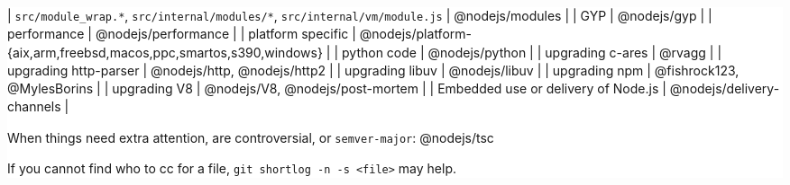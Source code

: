 | `src/module_wrap.*`, `src/internal/modules/*`, `src/internal/vm/module.js` | @nodejs/modules                                                      |
| GYP                                                                        | @nodejs/gyp                                                          |
| performance                                                                | @nodejs/performance                                                  |
| platform specific                                                          | @nodejs/platform-{aix,arm,freebsd,macos,ppc,smartos,s390,windows}    |
| python code                                                                | @nodejs/python                                                       |
| upgrading c-ares                                                           | @rvagg                                                               |
| upgrading http-parser                                                      | @nodejs/http, @nodejs/http2                                          |
| upgrading libuv                                                            | @nodejs/libuv                                                        |
| upgrading npm                                                              | @fishrock123, @MylesBorins                                           |
| upgrading V8                                                               | @nodejs/V8, @nodejs/post-mortem                                      |
| Embedded use or delivery of Node.js                                        | @nodejs/delivery-channels                                            |

When things need extra attention, are controversial, or `semver-major`:
@nodejs/tsc

If you cannot find who to cc for a file, `git shortlog -n -s <file>` may help.

[backporting guide]: doc/guides/backporting-to-release-lines.md

[contributing]: ./doc/guides/contributing/merge-requests.md#commit-message-guidelines

[stability index]: doc/api/documentation.md#stability-index

[enhancement proposal]: https://github.com/nodejs/node-eps

[`--pending-deprecation`]: doc/api/cli.md#--pending-deprecation

[git-node]: https://github.com/nodejs/node-core-utils/blob/master/docs/git-node.md

[git-node-metadata]: https://github.com/nodejs/node-core-utils/blob/master/docs/git-node.md#git-node-metadata

[git-username]: https://help.github.com/articles/setting-your-username-in-git/

[`node-core-utils`]: https://github.com/nodejs/node-core-utils

[tsc]: https://github.com/nodejs/TSC

[node-core-utils-issues]: https://github.com/nodejs/node-core-utils/issues

[node-core-utils-credentials]: https://github.com/nodejs/node-core-utils#setting-up-credentials

["merge merge request"]: https://help.github.com/articles/merging-a-pull-request/#merging-a-pull-request-on-github

[flaky tests]: https://github.com/nodejs/node/issues?q=is%3Aopen+is%3Aissue+label%3A%22CI+%2F+flaky+test%22
